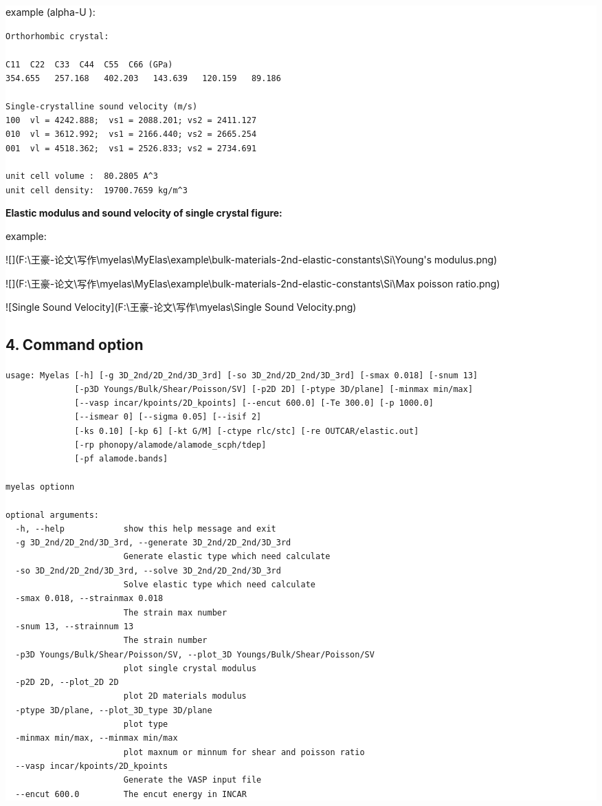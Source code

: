 example (alpha-U ):

```txt
Orthorhombic crystal:

C11  C22  C33  C44  C55  C66 (GPa)
354.655   257.168   402.203   143.639   120.159   89.186

Single-crystalline sound velocity (m/s)
100  vl = 4242.888;  vs1 = 2088.201; vs2 = 2411.127
010  vl = 3612.992;  vs1 = 2166.440; vs2 = 2665.254
001  vl = 4518.362;  vs1 = 2526.833; vs2 = 2734.691

unit cell volume :  80.2805 A^3
unit cell density:  19700.7659 kg/m^3

```



**Elastic modulus and sound velocity of single crystal figure:**

example:

![](F:\王豪-论文\写作\myelas\MyElas\example\bulk-materials-2nd-elastic-constants\Si\Young's modulus.png)

![](F:\王豪-论文\写作\myelas\MyElas\example\bulk-materials-2nd-elastic-constants\Si\Max poisson ratio.png)

![Single Sound Velocity](F:\王豪-论文\写作\myelas\Single Sound Velocity.png)

<div STYLE="page-break-after: always;"></div>

## **4. Command option**

```shell
usage: Myelas [-h] [-g 3D_2nd/2D_2nd/3D_3rd] [-so 3D_2nd/2D_2nd/3D_3rd] [-smax 0.018] [-snum 13]
              [-p3D Youngs/Bulk/Shear/Poisson/SV] [-p2D 2D] [-ptype 3D/plane] [-minmax min/max]
              [--vasp incar/kpoints/2D_kpoints] [--encut 600.0] [-Te 300.0] [-p 1000.0] 
              [--ismear 0] [--sigma 0.05] [--isif 2]
              [-ks 0.10] [-kp 6] [-kt G/M] [-ctype rlc/stc] [-re OUTCAR/elastic.out] 
              [-rp phonopy/alamode/alamode_scph/tdep]
              [-pf alamode.bands]

myelas optionn

optional arguments:
  -h, --help            show this help message and exit
  -g 3D_2nd/2D_2nd/3D_3rd, --generate 3D_2nd/2D_2nd/3D_3rd
                        Generate elastic type which need calculate
  -so 3D_2nd/2D_2nd/3D_3rd, --solve 3D_2nd/2D_2nd/3D_3rd
                        Solve elastic type which need calculate
  -smax 0.018, --strainmax 0.018
                        The strain max number
  -snum 13, --strainnum 13
                        The strain number
  -p3D Youngs/Bulk/Shear/Poisson/SV, --plot_3D Youngs/Bulk/Shear/Poisson/SV
                        plot single crystal modulus
  -p2D 2D, --plot_2D 2D
                        plot 2D materials modulus
  -ptype 3D/plane, --plot_3D_type 3D/plane
                        plot type
  -minmax min/max, --minmax min/max
                        plot maxnum or minnum for shear and poisson ratio
  --vasp incar/kpoints/2D_kpoints
                        Generate the VASP input file
  --encut 600.0         The encut energy in INCAR
```